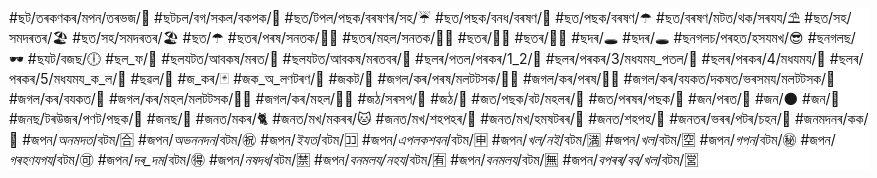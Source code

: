 #ছট/তৰকণকৰ/মপন/তৰভজ/📐
#ছটচল/বগ/সকল/বকপক/🎒
#ছত/টপল/পছক/বৰষণৰ/সহ/☔
#ছত/পছক/বনধ/বৰষণ/🌂
#ছত/পছক/বৰষণ/☂
#ছত/বৰষণ/মটত/থক/সৰযয/⛱
#ছত/সহ/সমদৰতৰ/🏖
#ছত/সহ/সমদৰতৰ/🏖
#ছত/☂
#ছতৰ/পৰষ/সনতক/👨‍🎓
#ছতৰ/মহল/সনতক/👩‍🎓
#ছতৰ/👨‍🎓
#ছতৰ/👩‍🎓
#ছদৰ/🕳
#ছদৰ/🕳
#ছনগলচ/পৰহত/হসযমখ/😎
#ছনগলছ/🕶
#ছযট/বজছ/🕕
#ছল_ফ/🤳
#ছলযটত/আবকষ/মৰত/👤
#ছলযটত/আবকষ/মৰতবৰ/👥
#ছলৰ/পতল/পৰকৰ/1_2/🏻
#ছলৰ/পৰকৰ/3/মধযময_পতল/🏼
#ছলৰ/পৰকৰ/4/মধযময/🏽
#ছলৰ/পৰকৰ/5/মধযময_ক_ল/🏾
#ছৱল/👧
#জ_কৰ/🃏
#জক_অ_লণটৰণ/🎃
#জকট/🧥
#জগল/কৰ/পৰষ/মলটটসক/🤹‍♂
#জগল/কৰ/পৰষ/🤹‍♂
#জগল/কৰ/বযকত/দকষত/ভৰসময/মলটটসক/🤹
#জগল/কৰ/বযকত/🤹
#জগল/কৰ/মহল/মলটটসক/🤹‍♀
#জগল/কৰ/মহল/🤹‍♀
#জঠ/সৰসপ/🦎
#জঠ/🦎
#জত/পছক/বট/মহলৰ/👢
#জত/পৰষৰ/পছক/👞
#জন/পৰত/🧞
#জন/🌑
#জন/🧞
#জনছ/টৰউজৰ/পণট/পছক/👖
#জনছ/👖
#জনত/মকৰ/🐈
#জনত/মখ/মকৰৰ/🐱
#জনত/মখ/শহপহৰ/🐰
#জনত/মখ/হমষটৰৰ/🐹
#জনত/শহপহ/🐇
#জনতৰ/ভৰৰ/পটৰ/চহন/🐾
#জনমদনৰ/কক/🎂
#জপন/_অনমদত_/বটম/🈴
#জপন/_অভননদন_/বটম/㊗
#জপন/_ইযত_/বটম/🈁
#জপন/_এপলকশবন_/বটম/🈸
#জপন/_খল/নই_/বটম/🈵
#জপন/_খল_/বটম/🈳
#জপন/_গপন_/বটম/㊙
#জপন/_গৰহণযগয_/বটম/🉑
#জপন/_দৰ_দম_/বটম/🉐
#জপন/_নষদধ_/বটম/🈲
#জপন/_বনমলয/নহয_/বটম/🈶
#জপন/_বনমলয_/বটম/🈚
#জপন/_বপৰৰ/বব/খল_/বটম/🈺